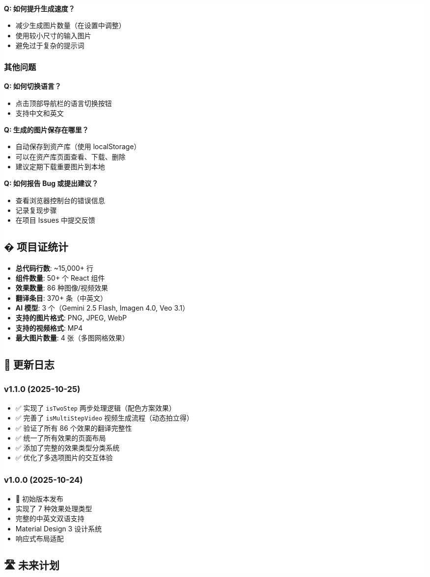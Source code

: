 **Q: 如何提升生成速度？**
- 减少生成图片数量（在设置中调整）
- 使用较小尺寸的输入图片
- 避免过于复杂的提示词

### 其他问题

**Q: 如何切换语言？**
- 点击顶部导航栏的语言切换按钮
- 支持中文和英文

**Q: 生成的图片保存在哪里？**
- 自动保存到资产库（使用 localStorage）
- 可以在资产库页面查看、下载、删除
- 建议定期下载重要图片到本地

**Q: 如何报告 Bug 或提出建议？**
- 查看浏览器控制台的错误信息
- 记录复现步骤
- 在项目 Issues 中提交反馈

## � 项目证统计

- **总代码行数**: ~15,000+ 行
- **组件数量**: 50+ 个 React 组件
- **效果数量**: 86 种图像/视频效果
- **翻译条目**: 370+ 条（中英文）
- **AI 模型**: 3 个（Gemini 2.5 Flash, Imagen 4.0, Veo 3.1）
- **支持的图片格式**: PNG, JPEG, WebP
- **支持的视频格式**: MP4
- **最大图片数量**: 4 张（多图网格效果）

## 🔄 更新日志

### v1.1.0 (2025-10-25)
- ✅ 实现了 `isTwoStep` 两步处理逻辑（配色方案效果）
- ✅ 完善了 `isMultiStepVideo` 视频生成流程（动态拍立得）
- ✅ 验证了所有 86 个效果的翻译完整性
- ✅ 统一了所有效果的页面布局
- ✅ 添加了完整的效果类型分类系统
- ✅ 优化了多选项图片的交互体验

### v1.0.0 (2025-10-24)
- 🎉 初始版本发布
- 实现了 7 种效果处理类型
- 完整的中英文双语支持
- Material Design 3 设计系统
- 响应式布局适配

## 🛣️ 未来计划
